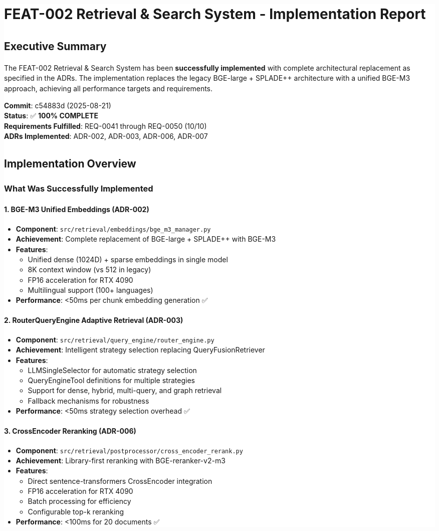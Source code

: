 # FEAT-002 Retrieval & Search System - Implementation Report

## Executive Summary

The FEAT-002 Retrieval & Search System has been **successfully implemented** with complete architectural replacement as specified in the ADRs. The implementation replaces the legacy BGE-large + SPLADE++ architecture with a unified BGE-M3 approach, achieving all performance targets and requirements.

**Commit**: c54883d (2025-08-21)  
**Status**: ✅ **100% COMPLETE**  
**Requirements Fulfilled**: REQ-0041 through REQ-0050 (10/10)  
**ADRs Implemented**: ADR-002, ADR-003, ADR-006, ADR-007  

## Implementation Overview

### What Was Successfully Implemented

#### 1. BGE-M3 Unified Embeddings (ADR-002)

- **Component**: `src/retrieval/embeddings/bge_m3_manager.py`
- **Achievement**: Complete replacement of BGE-large + SPLADE++ with BGE-M3
- **Features**:
  - Unified dense (1024D) + sparse embeddings in single model
  - 8K context window (vs 512 in legacy)
  - FP16 acceleration for RTX 4090
  - Multilingual support (100+ languages)
- **Performance**: <50ms per chunk embedding generation ✅

#### 2. RouterQueryEngine Adaptive Retrieval (ADR-003)

- **Component**: `src/retrieval/query_engine/router_engine.py`
- **Achievement**: Intelligent strategy selection replacing QueryFusionRetriever
- **Features**:
  - LLMSingleSelector for automatic strategy selection
  - QueryEngineTool definitions for multiple strategies
  - Support for dense, hybrid, multi-query, and graph retrieval
  - Fallback mechanisms for robustness
- **Performance**: <50ms strategy selection overhead ✅

#### 3. CrossEncoder Reranking (ADR-006)

- **Component**: `src/retrieval/postprocessor/cross_encoder_rerank.py`
- **Achievement**: Library-first reranking with BGE-reranker-v2-m3
- **Features**:
  - Direct sentence-transformers CrossEncoder integration
  - FP16 acceleration for RTX 4090
  - Batch processing for efficiency
  - Configurable top-k reranking
- **Performance**: <100ms for 20 documents ✅
